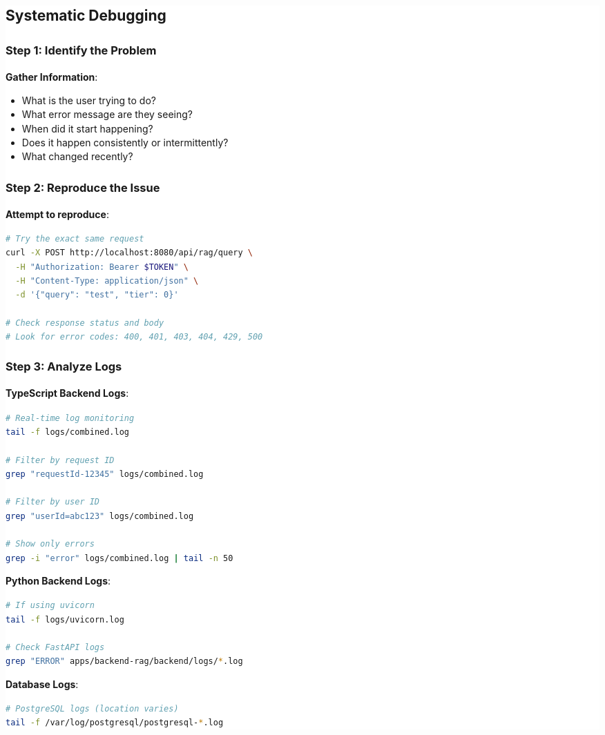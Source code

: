 ## Systematic Debugging

### Step 1: Identify the Problem

**Gather Information**:
- What is the user trying to do?
- What error message are they seeing?
- When did it start happening?
- Does it happen consistently or intermittently?
- What changed recently?

### Step 2: Reproduce the Issue

**Attempt to reproduce**:
```bash
# Try the exact same request
curl -X POST http://localhost:8080/api/rag/query \
  -H "Authorization: Bearer $TOKEN" \
  -H "Content-Type: application/json" \
  -d '{"query": "test", "tier": 0}'

# Check response status and body
# Look for error codes: 400, 401, 403, 404, 429, 500
```

### Step 3: Analyze Logs

**TypeScript Backend Logs**:
```bash
# Real-time log monitoring
tail -f logs/combined.log

# Filter by request ID
grep "requestId-12345" logs/combined.log

# Filter by user ID
grep "userId=abc123" logs/combined.log

# Show only errors
grep -i "error" logs/combined.log | tail -n 50
```

**Python Backend Logs**:
```bash
# If using uvicorn
tail -f logs/uvicorn.log

# Check FastAPI logs
grep "ERROR" apps/backend-rag/backend/logs/*.log
```

**Database Logs**:
```bash
# PostgreSQL logs (location varies)
tail -f /var/log/postgresql/postgresql-*.log
```
